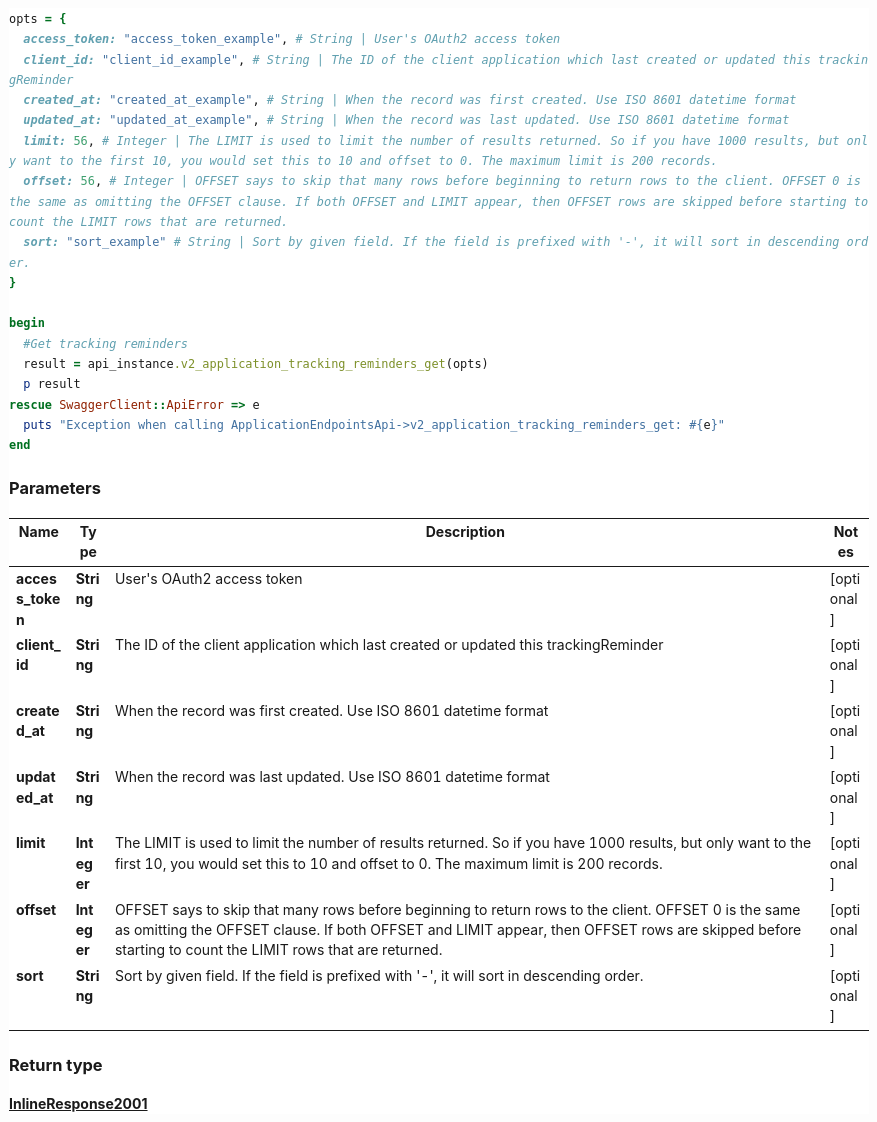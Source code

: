 ```ruby
opts = { 
  access_token: "access_token_example", # String | User's OAuth2 access token
  client_id: "client_id_example", # String | The ID of the client application which last created or updated this trackingReminder
  created_at: "created_at_example", # String | When the record was first created. Use ISO 8601 datetime format 
  updated_at: "updated_at_example", # String | When the record was last updated. Use ISO 8601 datetime format 
  limit: 56, # Integer | The LIMIT is used to limit the number of results returned. So if you have 1000 results, but only want to the first 10, you would set this to 10 and offset to 0. The maximum limit is 200 records.
  offset: 56, # Integer | OFFSET says to skip that many rows before beginning to return rows to the client. OFFSET 0 is the same as omitting the OFFSET clause. If both OFFSET and LIMIT appear, then OFFSET rows are skipped before starting to count the LIMIT rows that are returned.
  sort: "sort_example" # String | Sort by given field. If the field is prefixed with '-', it will sort in descending order.
}

begin
  #Get tracking reminders
  result = api_instance.v2_application_tracking_reminders_get(opts)
  p result
rescue SwaggerClient::ApiError => e
  puts "Exception when calling ApplicationEndpointsApi->v2_application_tracking_reminders_get: #{e}"
end
```

### Parameters

Name | Type | Description  | Notes
------------- | ------------- | ------------- | -------------
 **access_token** | **String**| User&#39;s OAuth2 access token | [optional] 
 **client_id** | **String**| The ID of the client application which last created or updated this trackingReminder | [optional] 
 **created_at** | **String**| When the record was first created. Use ISO 8601 datetime format  | [optional] 
 **updated_at** | **String**| When the record was last updated. Use ISO 8601 datetime format  | [optional] 
 **limit** | **Integer**| The LIMIT is used to limit the number of results returned. So if you have 1000 results, but only want to the first 10, you would set this to 10 and offset to 0. The maximum limit is 200 records. | [optional] 
 **offset** | **Integer**| OFFSET says to skip that many rows before beginning to return rows to the client. OFFSET 0 is the same as omitting the OFFSET clause. If both OFFSET and LIMIT appear, then OFFSET rows are skipped before starting to count the LIMIT rows that are returned. | [optional] 
 **sort** | **String**| Sort by given field. If the field is prefixed with &#39;-&#39;, it will sort in descending order. | [optional] 

### Return type

[**InlineResponse2001**](InlineResponse2001.md)
